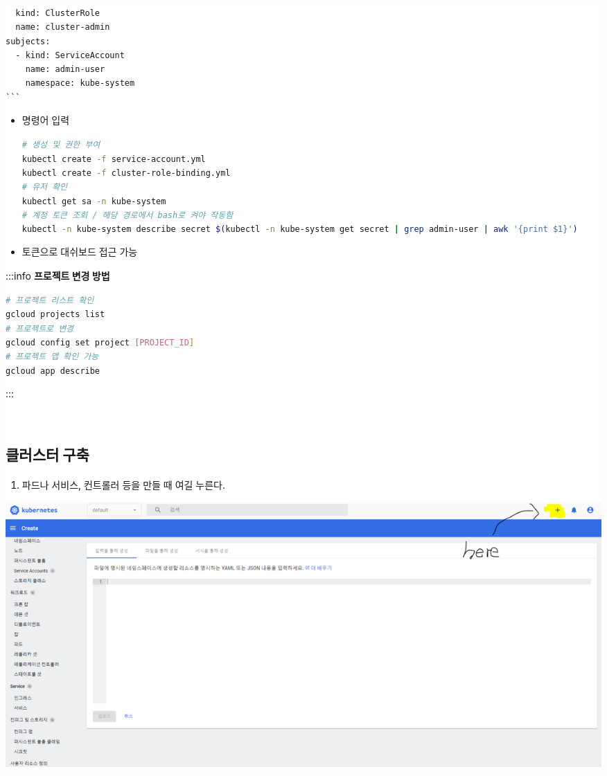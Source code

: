       kind: ClusterRole
      name: cluster-admin
    subjects:
      - kind: ServiceAccount
        name: admin-user
        namespace: kube-system
    ```
  * 명령어 입력
    ```bash
    # 생성 및 권한 부여
    kubectl create -f service-account.yml
    kubectl create -f cluster-role-binding.yml
    # 유저 확인
    kubectl get sa -n kube-system
    # 계정 토큰 조회 / 해당 경로에서 bash로 켜야 작동함
    kubectl -n kube-system describe secret $(kubectl -n kube-system get secret | grep admin-user | awk '{print $1}')
    ```
  * 토큰으로 대쉬보드 접근 가능

:::info
**프로젝트 변경 방법**
```bash
# 프로젝트 리스트 확인
gcloud projects list
# 프로젝트로 변경
gcloud config set project [PROJECT_ID]
# 프로젝트 앱 확인 가능
gcloud app describe
```
:::

<br/>

## 클러스터 구축

1. 파드나 서비스, 컨트롤러 등을 만들 때 여길 누른다.

  ![](./pod-add.png)
